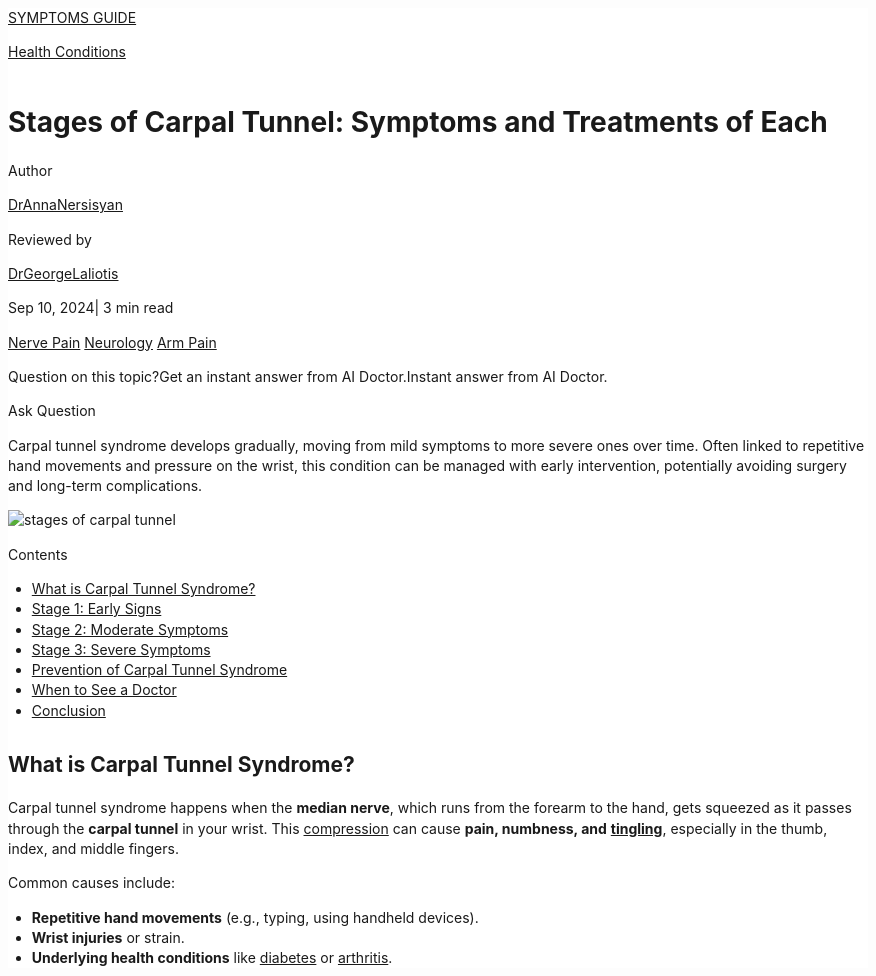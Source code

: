 [SYMPTOMS GUIDE](https://docus.ai/symptoms-guide)

[Health Conditions](https://docus.ai/symptoms-guide/category/health-conditions)

# Stages of Carpal Tunnel: Symptoms and Treatments of Each

Author

[DrAnnaNersisyan](https://docus.ai/author/dr-anna-nersisyan)

Reviewed by

[DrGeorgeLaliotis](https://docus.ai/author/dr-george-laliotis)

Sep 10, 2024\| 3 min read

[Nerve Pain](https://docus.ai/tags/nerve-pain) [Neurology](https://docus.ai/tags/neurology) [Arm Pain](https://docus.ai/tags/arm-pain)

Question on this topic?Get an instant answer from AI Doctor.Instant answer from AI Doctor.

Ask Question

Carpal tunnel syndrome develops gradually, moving from mild symptoms to more severe ones over time. Often linked to repetitive hand movements and pressure on the wrist, this condition can be managed with early intervention, potentially avoiding surgery and long-term complications.

![stages of carpal tunnel](https://docus.ai/_next/image?url=https%3A%2F%2Fdocus-live-cms-storage-us.s3.amazonaws.com%2Fproduct_guide%2Fimages%2Fsections%2Fd40a1dce748e3699093d431861a22d60.png&w=3840&q=100)

Contents

- [What is Carpal Tunnel Syndrome?](https://docus.ai/symptoms-guide/stages-of-carpal-tunnel#what-is-carpal-tunnel-syndrome)
- [Stage 1: Early Signs](https://docus.ai/symptoms-guide/stages-of-carpal-tunnel#stage-1-early-signs)
- [Stage 2: Moderate Symptoms](https://docus.ai/symptoms-guide/stages-of-carpal-tunnel#stage-2-moderate-symptoms)
- [Stage 3: Severe Symptoms](https://docus.ai/symptoms-guide/stages-of-carpal-tunnel#stage-3-severe-symptoms)
- [Prevention of Carpal Tunnel Syndrome](https://docus.ai/symptoms-guide/stages-of-carpal-tunnel#prevention-of-carpal-tunnel-syndrome)
- [When to See a Doctor](https://docus.ai/symptoms-guide/stages-of-carpal-tunnel#when-to-see-a-doctor)
- [Conclusion](https://docus.ai/symptoms-guide/stages-of-carpal-tunnel#conclusion)

## What is Carpal Tunnel Syndrome?

Carpal tunnel syndrome happens when the **median nerve**, which runs from the forearm to the hand, gets squeezed as it passes through the **carpal tunnel** in your wrist. This [compression](https://docus.ai/symptoms-guide/nerve-compression-syndrome) can cause **pain, numbness, and** [**tingling**](https://docus.ai/symptoms-guide/fingertips-tingling), especially in the thumb, index, and middle fingers.

Common causes include:

- **Repetitive hand movements** (e.g., typing, using handheld devices).
- **Wrist injuries** or strain.
- **Underlying health conditions** like [diabetes](https://docus.ai/symptoms-guide/diabetes) or [arthritis](https://docus.ai/tags/arthritis).
